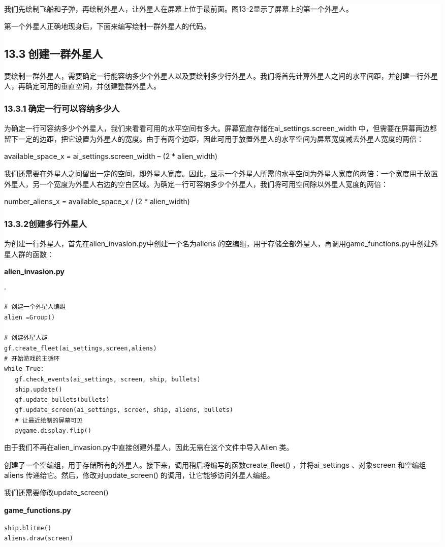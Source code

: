 我们先绘制飞船和子弹，再绘制外星人，让外星人在屏幕上位于最前面。图13-2显示了屏幕上的第一个外星人。

第一个外星人正确地现身后，下面来编写绘制一群外星人的代码。

## 13.3 创建一群外星人

要绘制一群外星人，需要确定一行能容纳多少个外星人以及要绘制多少行外星人。我们将首先计算外星人之间的水平间距，并创建一行外星人，再确定可用的垂直空间，并创建整群外星人。

### 13.3.1 确定一行可以容纳多少人

为确定一行可容纳多少个外星人，我们来看看可用的水平空间有多大。屏幕宽度存储在ai_settings.screen_width 中，但需要在屏幕两边都留下一定的边距，把它设置为外星人的宽度。由于有两个边距，因此可用于放置外星人的水平空间为屏幕宽度减去外星人宽度的两倍：

available_space_x = ai_settings.screen_width – (2 * alien_width)

我们还需要在外星人之间留出一定的空间，即外星人宽度。因此，显示一个外星人所需的水平空间为外星人宽度的两倍：一个宽度用于放置外星人，另一个宽度为外星人右边的空白区域。为确定一行可容纳多少个外星人，我们将可用空间除以外星人宽度的两倍：

number_aliens_x = available_space_x / (2 * alien_width)

### 13.3.2创建多行外星人

为创建一行外星人，首先在alien_invasion.py中创建一个名为aliens 的空编组，用于存储全部外星人，再调用game_functions.py中创建外星人群的函数：

**alien_invasion.py**

·	

```
# 创建一个外星人编组
alien =Group()

# 创建外星人群
gf.create_fleet(ai_settings,screen,aliens)
# 开始游戏的主循环
while True:
   gf.check_events(ai_settings, screen, ship, bullets)
   ship.update()
   gf.update_bullets(bullets)
   gf.update_screen(ai_settings, screen, ship, aliens, bullets)
   # 让最近绘制的屏幕可见
   pygame.display.flip()
```

由于我们不再在alien_invasion.py中直接创建外星人，因此无需在这个文件中导入Alien 类。

创建了一个空编组，用于存储所有的外星人。接下来，调用稍后将编写的函数create_fleet() ，并将ai_settings 、对象screen 和空编组aliens 传递给它。然后，修改对update_screen() 的调用，让它能够访问外星人编组。

我们还需要修改update_screen() 

**game_functions.py**

```
ship.blitme()
aliens.draw(screen)
```
